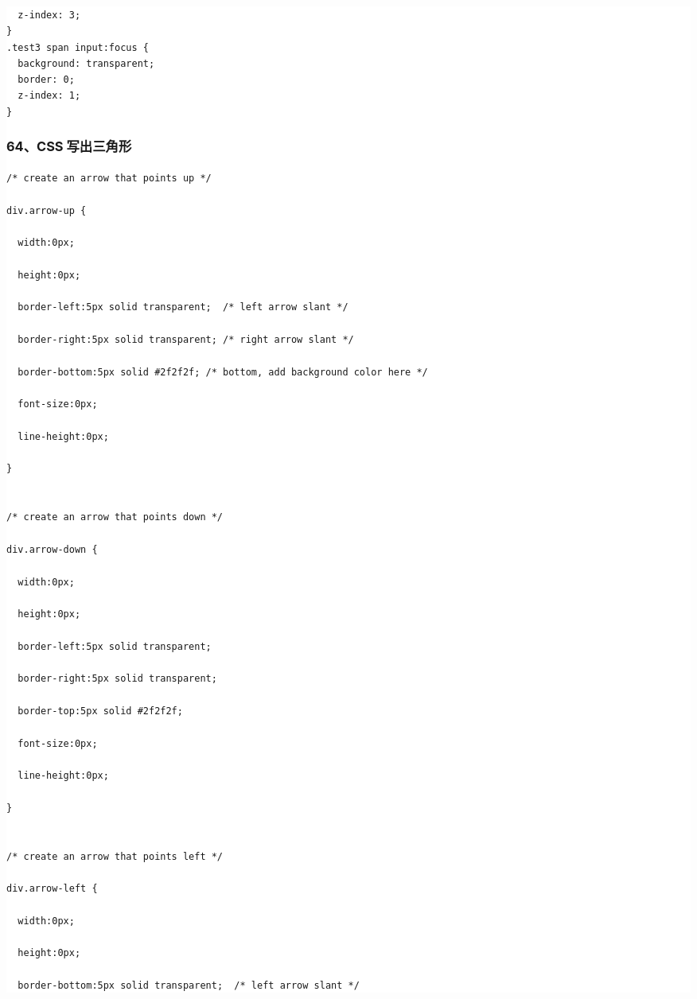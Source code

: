 ```
  z-index: 3;
}
.test3 span input:focus {
  background: transparent;
  border: 0;
  z-index: 1;
}
```


### 64、CSS 写出三角形
```
/* create an arrow that points up */

div.arrow-up {

  width:0px;

  height:0px;

  border-left:5px solid transparent;  /* left arrow slant */

  border-right:5px solid transparent; /* right arrow slant */

  border-bottom:5px solid #2f2f2f; /* bottom, add background color here */

  font-size:0px;

  line-height:0px;

}


/* create an arrow that points down */

div.arrow-down {

  width:0px;

  height:0px;

  border-left:5px solid transparent;

  border-right:5px solid transparent;

  border-top:5px solid #2f2f2f;

  font-size:0px;

  line-height:0px;

}


/* create an arrow that points left */

div.arrow-left {

  width:0px;

  height:0px;

  border-bottom:5px solid transparent;  /* left arrow slant */
```